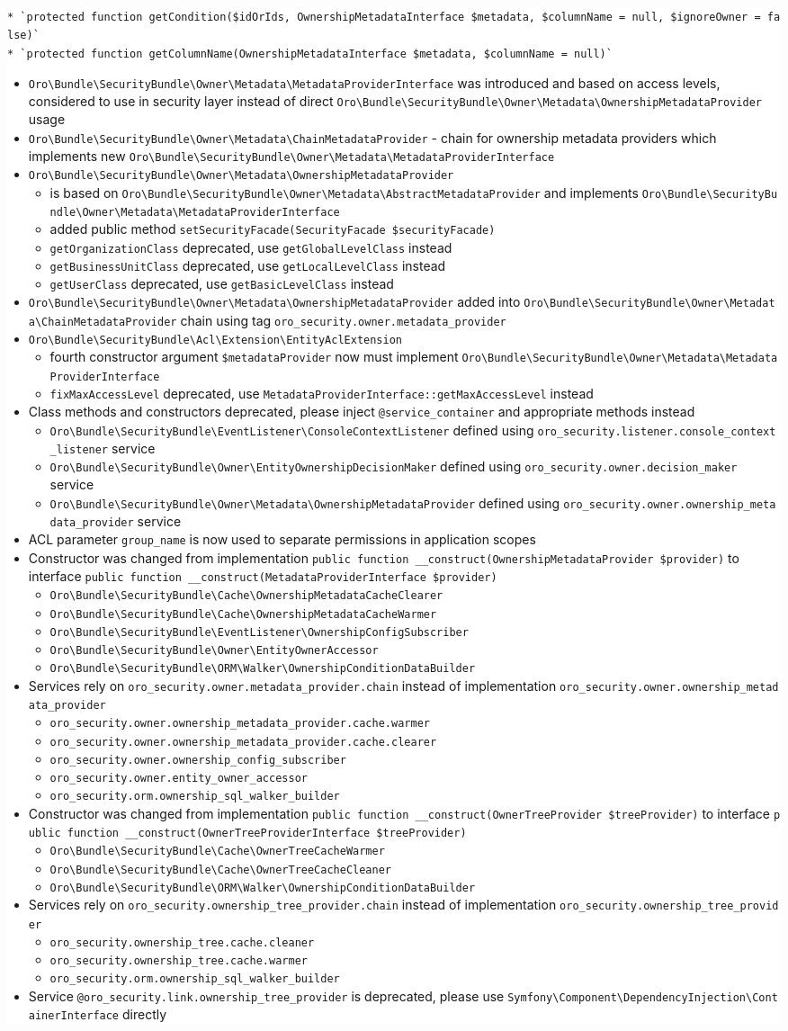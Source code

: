     * `protected function getCondition($idOrIds, OwnershipMetadataInterface $metadata, $columnName = null, $ignoreOwner = false)`
    * `protected function getColumnName(OwnershipMetadataInterface $metadata, $columnName = null)`
- `Oro\Bundle\SecurityBundle\Owner\Metadata\MetadataProviderInterface` was introduced and based on access levels, considered to use in security layer instead of direct `Oro\Bundle\SecurityBundle\Owner\Metadata\OwnershipMetadataProvider` usage
- `Oro\Bundle\SecurityBundle\Owner\Metadata\ChainMetadataProvider` - chain for ownership metadata providers which implements new `Oro\Bundle\SecurityBundle\Owner\Metadata\MetadataProviderInterface`
- `Oro\Bundle\SecurityBundle\Owner\Metadata\OwnershipMetadataProvider`
    * is based on `Oro\Bundle\SecurityBundle\Owner\Metadata\AbstractMetadataProvider` and implements `Oro\Bundle\SecurityBundle\Owner\Metadata\MetadataProviderInterface`
    * added public method `setSecurityFacade(SecurityFacade $securityFacade)`
    * `getOrganizationClass` deprecated, use `getGlobalLevelClass` instead
    * `getBusinessUnitClass` deprecated, use `getLocalLevelClass` instead
    * `getUserClass` deprecated, use `getBasicLevelClass` instead
- `Oro\Bundle\SecurityBundle\Owner\Metadata\OwnershipMetadataProvider` added into `Oro\Bundle\SecurityBundle\Owner\Metadata\ChainMetadataProvider` chain using tag `oro_security.owner.metadata_provider`
- `Oro\Bundle\SecurityBundle\Acl\Extension\EntityAclExtension`
    * fourth constructor argument `$metadataProvider` now must implement `Oro\Bundle\SecurityBundle\Owner\Metadata\MetadataProviderInterface`
    * `fixMaxAccessLevel` deprecated, use `MetadataProviderInterface::getMaxAccessLevel` instead
- Class methods and constructors deprecated, please inject `@service_container` and appropriate methods instead
    * `Oro\Bundle\SecurityBundle\EventListener\ConsoleContextListener` defined using `oro_security.listener.console_context_listener` service
    * `Oro\Bundle\SecurityBundle\Owner\EntityOwnershipDecisionMaker` defined using `oro_security.owner.decision_maker` service
    * `Oro\Bundle\SecurityBundle\Owner\Metadata\OwnershipMetadataProvider` defined using `oro_security.owner.ownership_metadata_provider` service
- ACL parameter `group_name` is now used to separate permissions in application scopes 
- Constructor was changed from implementation `public function __construct(OwnershipMetadataProvider $provider)` to interface `public function __construct(MetadataProviderInterface $provider)`
    * `Oro\Bundle\SecurityBundle\Cache\OwnershipMetadataCacheClearer` 
    * `Oro\Bundle\SecurityBundle\Cache\OwnershipMetadataCacheWarmer`
    * `Oro\Bundle\SecurityBundle\EventListener\OwnershipConfigSubscriber`
    * `Oro\Bundle\SecurityBundle\Owner\EntityOwnerAccessor`
    * `Oro\Bundle\SecurityBundle\ORM\Walker\OwnershipConditionDataBuilder`
- Services rely on `oro_security.owner.metadata_provider.chain` instead of implementation `oro_security.owner.ownership_metadata_provider`
    * `oro_security.owner.ownership_metadata_provider.cache.warmer`
    * `oro_security.owner.ownership_metadata_provider.cache.clearer`
    * `oro_security.owner.ownership_config_subscriber`
    * `oro_security.owner.entity_owner_accessor`
    * `oro_security.orm.ownership_sql_walker_builder`
- Constructor was changed from implementation `public function __construct(OwnerTreeProvider $treeProvider)` to interface `public function __construct(OwnerTreeProviderInterface $treeProvider)`
    * `Oro\Bundle\SecurityBundle\Cache\OwnerTreeCacheWarmer`
    * `Oro\Bundle\SecurityBundle\Cache\OwnerTreeCacheCleaner`
    * `Oro\Bundle\SecurityBundle\ORM\Walker\OwnershipConditionDataBuilder`
- Services rely on `oro_security.ownership_tree_provider.chain` instead of implementation `oro_security.ownership_tree_provider`
    * `oro_security.ownership_tree.cache.cleaner`
    * `oro_security.ownership_tree.cache.warmer`
    * `oro_security.orm.ownership_sql_walker_builder`
- Service `@oro_security.link.ownership_tree_provider` is deprecated, please use `Symfony\Component\DependencyInjection\ContainerInterface` directly
